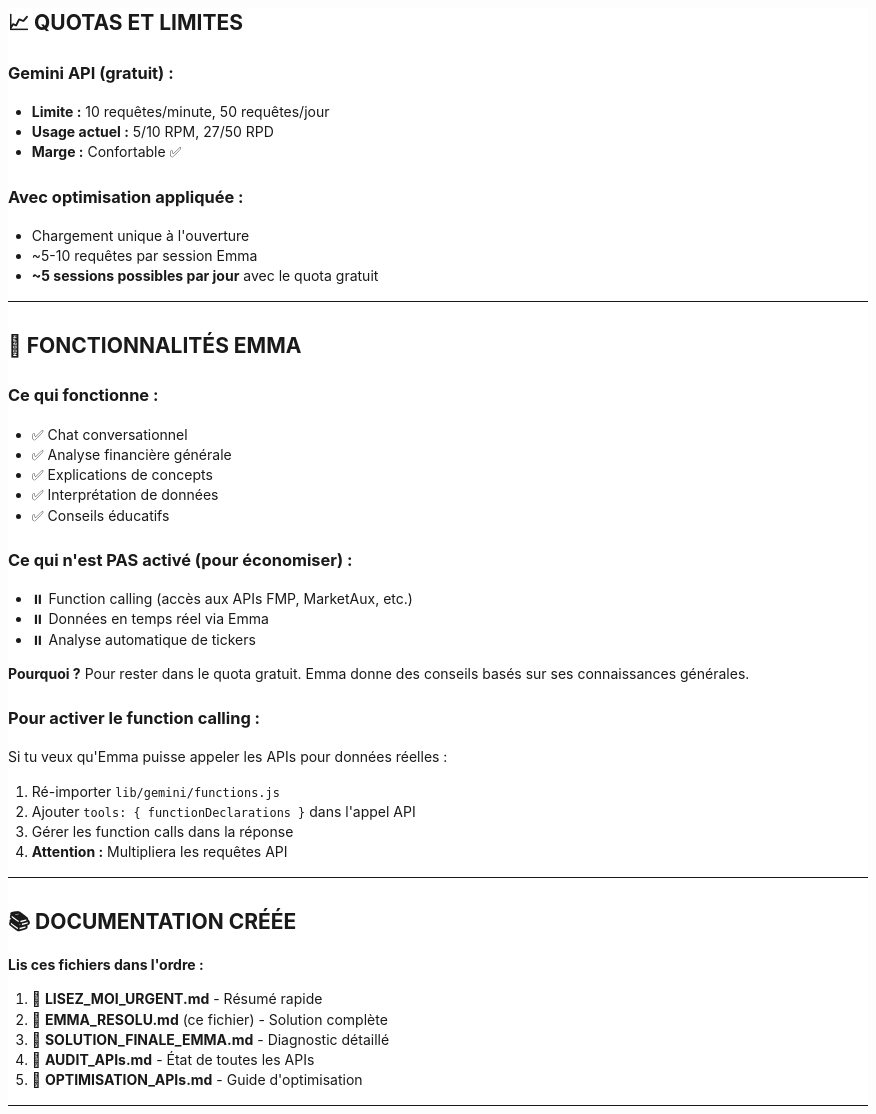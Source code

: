 
## 📈 QUOTAS ET LIMITES

### **Gemini API (gratuit) :**
- **Limite :** 10 requêtes/minute, 50 requêtes/jour
- **Usage actuel :** 5/10 RPM, 27/50 RPD
- **Marge :** Confortable ✅

### **Avec optimisation appliquée :**
- Chargement unique à l'ouverture
- ~5-10 requêtes par session Emma
- **~5 sessions possibles par jour** avec le quota gratuit

---

## 🎯 FONCTIONNALITÉS EMMA

### **Ce qui fonctionne :**
- ✅ Chat conversationnel
- ✅ Analyse financière générale
- ✅ Explications de concepts
- ✅ Interprétation de données
- ✅ Conseils éducatifs

### **Ce qui n'est PAS activé (pour économiser) :**
- ⏸️ Function calling (accès aux APIs FMP, MarketAux, etc.)
- ⏸️ Données en temps réel via Emma
- ⏸️ Analyse automatique de tickers

**Pourquoi ?** Pour rester dans le quota gratuit. Emma donne des conseils basés sur ses connaissances générales.

### **Pour activer le function calling :**

Si tu veux qu'Emma puisse appeler les APIs pour données réelles :

1. Ré-importer `lib/gemini/functions.js`
2. Ajouter `tools: { functionDeclarations }` dans l'appel API
3. Gérer les function calls dans la réponse
4. **Attention :** Multipliera les requêtes API

---

## 📚 DOCUMENTATION CRÉÉE

**Lis ces fichiers dans l'ordre :**

1. 📄 **LISEZ_MOI_URGENT.md** - Résumé rapide
2. 📄 **EMMA_RESOLU.md** (ce fichier) - Solution complète
3. 📄 **SOLUTION_FINALE_EMMA.md** - Diagnostic détaillé
4. 📄 **AUDIT_APIs.md** - État de toutes les APIs
5. 📄 **OPTIMISATION_APIs.md** - Guide d'optimisation

---
